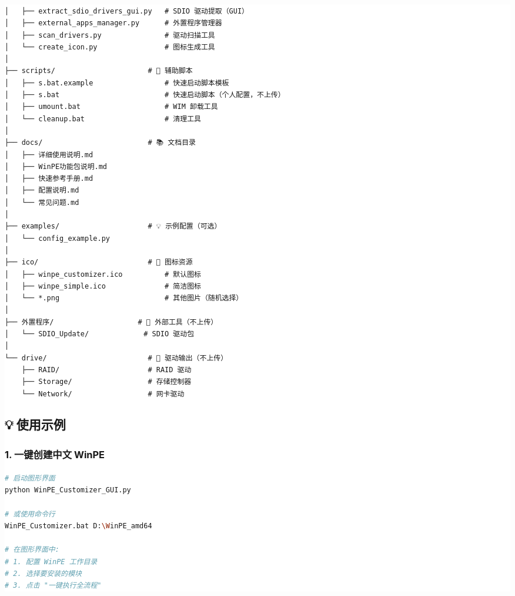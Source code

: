 ```
│   ├── extract_sdio_drivers_gui.py   # SDIO 驱动提取（GUI）
│   ├── external_apps_manager.py      # 外置程序管理器
│   ├── scan_drivers.py               # 驱动扫描工具
│   └── create_icon.py                # 图标生成工具
│
├── scripts/                      # 📜 辅助脚本
│   ├── s.bat.example                 # 快速启动脚本模板
│   ├── s.bat                         # 快速启动脚本（个人配置，不上传）
│   ├── umount.bat                    # WIM 卸载工具
│   └── cleanup.bat                   # 清理工具
│
├── docs/                         # 📚 文档目录
│   ├── 详细使用说明.md
│   ├── WinPE功能包说明.md
│   ├── 快速参考手册.md
│   ├── 配置说明.md
│   └── 常见问题.md
│
├── examples/                     # 💡 示例配置（可选）
│   └── config_example.py
│
├── ico/                          # 🎨 图标资源
│   ├── winpe_customizer.ico          # 默认图标
│   ├── winpe_simple.ico              # 简洁图标
│   └── *.png                         # 其他图片（随机选择）
│
├── 外置程序/                    # 🚫 外部工具（不上传）
│   └── SDIO_Update/             # SDIO 驱动包
│
└── drive/                        # 🚫 驱动输出（不上传）
    ├── RAID/                     # RAID 驱动
    ├── Storage/                  # 存储控制器
    └── Network/                  # 网卡驱动
```

## 💡 使用示例

### 1. 一键创建中文 WinPE

```bash
# 启动图形界面
python WinPE_Customizer_GUI.py

# 或使用命令行
WinPE_Customizer.bat D:\WinPE_amd64

# 在图形界面中:
# 1. 配置 WinPE 工作目录
# 2. 选择要安装的模块
# 3. 点击 "一键执行全流程"
```
